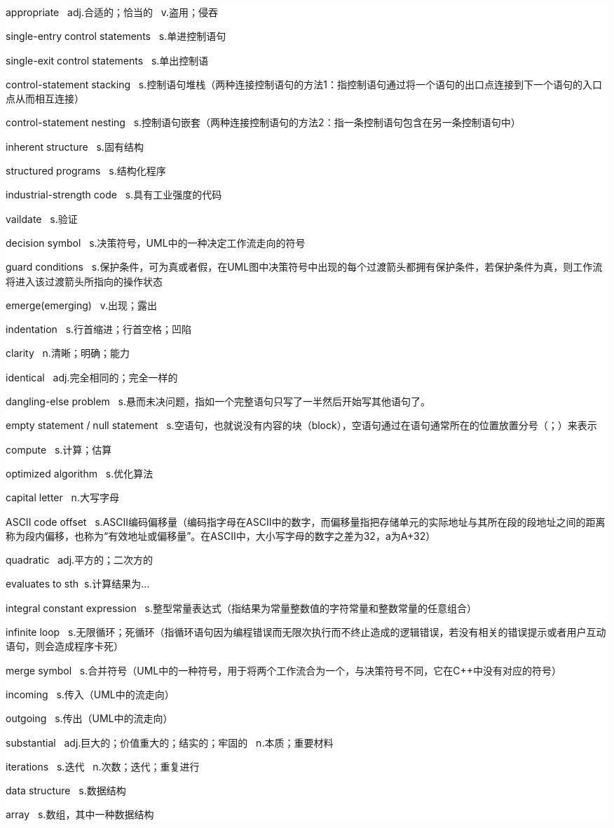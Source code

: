 appropriate   adj.合适的；恰当的   v.盗用；侵吞

single-entry control statements   s.单进控制语句

single-exit control statements   s.单出控制语

control-statement stacking   s.控制语句堆栈（两种连接控制语句的方法1：指控制语句通过将一个语句的出口点连接到下一个语句的入口点从而相互连接）

control-statement nesting   s.控制语句嵌套（两种连接控制语句的方法2：指一条控制语句包含在另一条控制语句中）

inherent structure   s.固有结构

structured programs   s.结构化程序

industrial-strength code   s.具有工业强度的代码

vaildate   s.验证

decision symbol   s.决策符号，UML中的一种决定工作流走向的符号

guard conditions   s.保护条件，可为真或者假，在UML图中决策符号中出现的每个过渡箭头都拥有保护条件，若保护条件为真，则工作流将进入该过渡箭头所指向的操作状态

emerge(emerging)   v.出现；露出

indentation   s.行首缩进；行首空格；凹陷

clarity   n.清晰；明确；能力

identical   adj.完全相同的；完全一样的

dangling-else problem   s.悬而未决问题，指如一个完整语句只写了一半然后开始写其他语句了。

empty statement / null statement   s.空语句，也就说没有内容的块（block），空语句通过在语句通常所在的位置放置分号（；）来表示

compute   s.计算；估算

optimized algorithm   s.优化算法

capital letter   n.大写字母

ASCII code offset   s.ASCII编码偏移量（编码指字母在ASCII中的数字，而偏移量指把存储单元的实际地址与其所在段的段地址之间的距离称为段内偏移，也称为“有效地址或偏移量”。在ASCII中，大小写字母的数字之差为32，a为A+32）

quadratic   adj.平方的；二次方的

evaluates to sth  s.计算结果为...

integral constant expression   s.整型常量表达式（指结果为常量整数值的字符常量和整数常量的任意组合）

infinite loop   s.无限循环；死循环（指循环语句因为编程错误而无限次执行而不终止造成的逻辑错误，若没有相关的错误提示或者用户互动语句，则会造成程序卡死）

merge symbol   s.合并符号（UML中的一种符号，用于将两个工作流合为一个，与决策符号不同，它在C++中没有对应的符号）

incoming   s.传入（UML中的流走向）

outgoing   s.传出（UML中的流走向）

substantial   adj.巨大的；价值重大的；结实的；牢固的   n.本质；重要材料

iterations   s.迭代   n.次数；迭代；重复进行

data structure   s.数据结构

array   s.数组，其中一种数据结构
